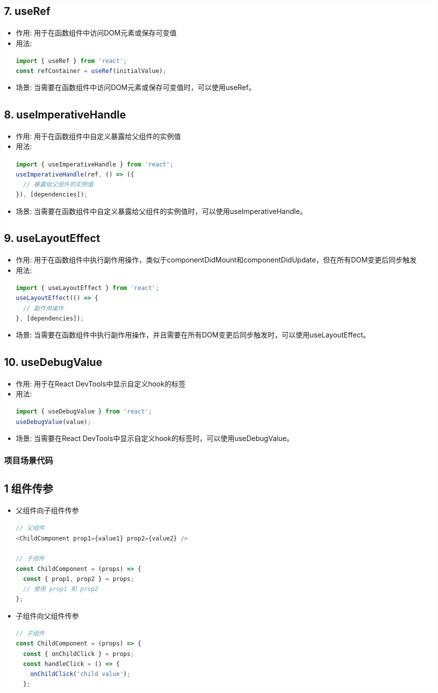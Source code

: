 ## 7. useRef
- 作用: 用于在函数组件中访问DOM元素或保存可变值
- 用法: 
  ```js
  import { useRef } from 'react';
  const refContainer = useRef(initialValue);
  ```
- 场景: 当需要在函数组件中访问DOM元素或保存可变值时，可以使用useRef。

## 8. useImperativeHandle
- 作用: 用于在函数组件中自定义暴露给父组件的实例值
- 用法: 
  ```js
  import { useImperativeHandle } from 'react';
  useImperativeHandle(ref, () => ({
    // 暴露给父组件的实例值
  }), [dependencies]);
  ```
- 场景: 当需要在函数组件中自定义暴露给父组件的实例值时，可以使用useImperativeHandle。

## 9. useLayoutEffect
- 作用: 用于在函数组件中执行副作用操作，类似于componentDidMount和componentDidUpdate，但在所有DOM变更后同步触发
- 用法: 
  ```js
  import { useLayoutEffect } from 'react';
  useLayoutEffect(() => {
    // 副作用操作
  }, [dependencies]);
  ```
- 场景: 当需要在函数组件中执行副作用操作，并且需要在所有DOM变更后同步触发时，可以使用useLayoutEffect。

## 10. useDebugValue
- 作用: 用于在React DevTools中显示自定义hook的标签
- 用法: 
  ```js
  import { useDebugValue } from 'react';
  useDebugValue(value);
  ```
- 场景: 当需要在React DevTools中显示自定义hook的标签时，可以使用useDebugValue。

### 项目场景代码

## 1 组件传参
- 父组件向子组件传参
  ```js
  // 父组件
  <ChildComponent prop1={value1} prop2={value2} />

  // 子组件
  const ChildComponent = (props) => {
    const { prop1, prop2 } = props;
    // 使用 prop1 和 prop2
  };
  ```
- 子组件向父组件传参
  ```js
  // 子组件
  const ChildComponent = (props) => {
    const { onChildClick } = props;
    const handleClick = () => {
      onChildClick('child value');
    };
  ```
